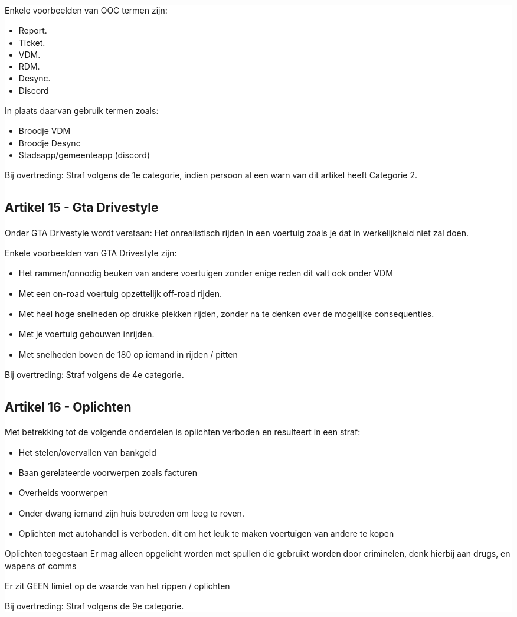 Enkele voorbeelden van OOC termen zijn:

* Report.
* Ticket.
* VDM.
* RDM.
* Desync.
* Discord

In plaats daarvan gebruik termen zoals:

* Broodje VDM
* Broodje Desync
* Stadsapp/gemeenteapp (discord)

Bij overtreding: Straf volgens de 1e categorie, indien persoon al een warn van dit artikel heeft Categorie 2.

## **Artikel 15 - Gta Drivestyle**

Onder GTA Drivestyle wordt verstaan: Het onrealistisch rijden in een voertuig zoals je dat in werkelijkheid niet zal doen.

Enkele voorbeelden van GTA Drivestyle zijn:

*	Het rammen/onnodig beuken van andere voertuigen zonder enige reden dit valt ook onder VDM

*	Met een on-road voertuig opzettelijk off-road rijden.

*	Met heel hoge snelheden op drukke plekken rijden, zonder na te denken over de mogelijke consequenties.

*	Met je voertuig gebouwen inrijden.

* 	Met snelheden boven de 180 op iemand in rijden / pitten

Bij overtreding: Straf volgens de 4e categorie.

## **Artikel 16 - Oplichten**

Met betrekking tot de volgende onderdelen is oplichten verboden en resulteert in een straf:

*	Het stelen/overvallen van bankgeld

*	Baan gerelateerde voorwerpen zoals facturen

*	Overheids voorwerpen

*	Onder dwang iemand zijn huis betreden om leeg te roven.

*	Oplichten met autohandel is verboden. dit om het leuk te maken voertuigen van andere te kopen


Oplichten toegestaan Er mag alleen opgelicht worden met spullen die gebruikt worden door criminelen, denk hierbij aan drugs, en wapens of comms

Er zit GEEN limiet op de waarde van het rippen / oplichten

Bij overtreding: Straf volgens de 9e categorie.
